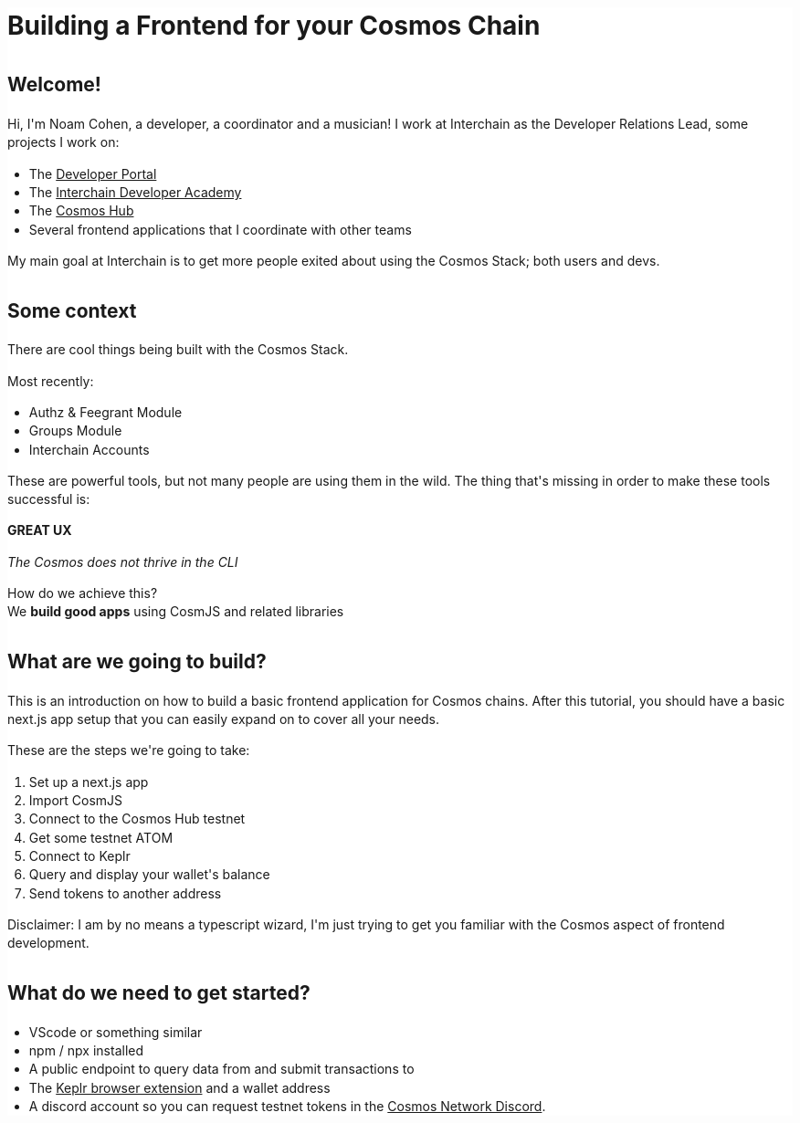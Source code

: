 # Building a Frontend for your Cosmos Chain

## Welcome!
Hi, I'm Noam Cohen, a developer, a coordinator and a musician! I work at Interchain as the Developer Relations Lead, some projects I work on:  
- The [Developer Portal](https://developers.cosmos.network/)
- The [Interchain Developer Academy](https://academy.cosmos.network/)
- The [Cosmos Hub](https://hub.cosmos.network/)
- Several frontend applications that I coordinate with other teams

My main goal at Interchain is to get more people exited about using the Cosmos Stack; both users and devs.
  
  
## Some context
There are cool things being built with the Cosmos Stack.

Most recently:
- Authz & Feegrant Module
- Groups Module
- Interchain Accounts

These are powerful tools, but not many people are using them in the wild. The thing that's missing in order to make these tools successful is:  

**GREAT UX** 

*The Cosmos does not thrive in the CLI*

How do we achieve this?  
We **build good apps** using CosmJS and related libraries  
  
  
## What are we going to build?
This is an introduction on how to build a basic frontend application for Cosmos chains. After this tutorial, you should have a basic next.js app setup that you can easily expand on to cover all your needs.  

These are the steps we're going to take:

1. Set up a next.js app
2. Import CosmJS
3. Connect to the Cosmos Hub testnet
4. Get some testnet ATOM
5. Connect to Keplr
6. Query and display your wallet's balance
7. Send tokens to another address

Disclaimer: I am by no means a typescript wizard, I'm just trying to get you familiar with the Cosmos aspect of frontend development.

## What do we need to get started?
- VScode or something similar
- npm / npx installed
- A public endpoint to query data from and submit transactions to
- The [Keplr browser extension](https://www.keplr.app/) and a wallet address
- A discord account so you can request testnet tokens in the [Cosmos Network Discord](https://discord.com/invite/cosmosnetwork).
